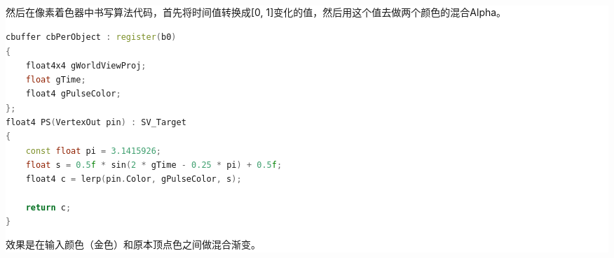 然后在像素着色器中书写算法代码，首先将时间值转换成[0, 1]变化的值，然后用这个值去做两个颜色的混合Alpha。

```cpp
cbuffer cbPerObject : register(b0)
{
	float4x4 gWorldViewProj; 
	float gTime;
	float4 gPulseColor;
};
float4 PS(VertexOut pin) : SV_Target
{
	const float pi = 3.1415926;
	float s = 0.5f * sin(2 * gTime - 0.25 * pi) + 0.5f;
	float4 c = lerp(pin.Color, gPulseColor, s);
	
	return c;
}
```

效果是在输入颜色（金色）和原本顶点色之间做混合渐变。
